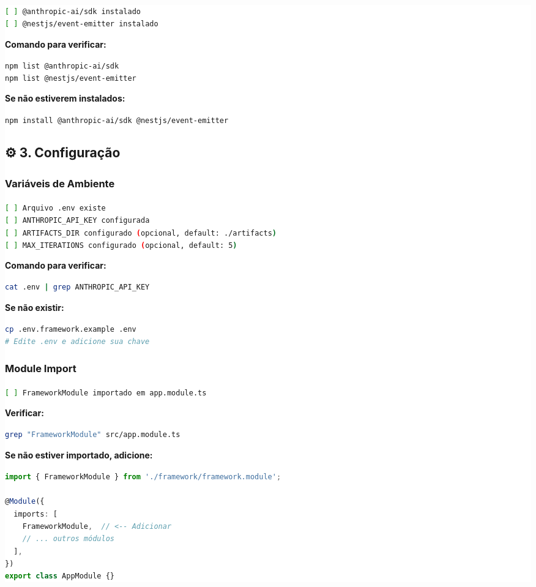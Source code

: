 ```bash
[ ] @anthropic-ai/sdk instalado
[ ] @nestjs/event-emitter instalado
```

**Comando para verificar:**
```bash
npm list @anthropic-ai/sdk
npm list @nestjs/event-emitter
```

**Se não estiverem instalados:**
```bash
npm install @anthropic-ai/sdk @nestjs/event-emitter
```

## ⚙️ 3. Configuração

### Variáveis de Ambiente

```bash
[ ] Arquivo .env existe
[ ] ANTHROPIC_API_KEY configurada
[ ] ARTIFACTS_DIR configurado (opcional, default: ./artifacts)
[ ] MAX_ITERATIONS configurado (opcional, default: 5)
```

**Comando para verificar:**
```bash
cat .env | grep ANTHROPIC_API_KEY
```

**Se não existir:**
```bash
cp .env.framework.example .env
# Edite .env e adicione sua chave
```

### Module Import

```bash
[ ] FrameworkModule importado em app.module.ts
```

**Verificar:**
```bash
grep "FrameworkModule" src/app.module.ts
```

**Se não estiver importado, adicione:**
```typescript
import { FrameworkModule } from './framework/framework.module';

@Module({
  imports: [
    FrameworkModule,  // <-- Adicionar
    // ... outros módulos
  ],
})
export class AppModule {}
```
